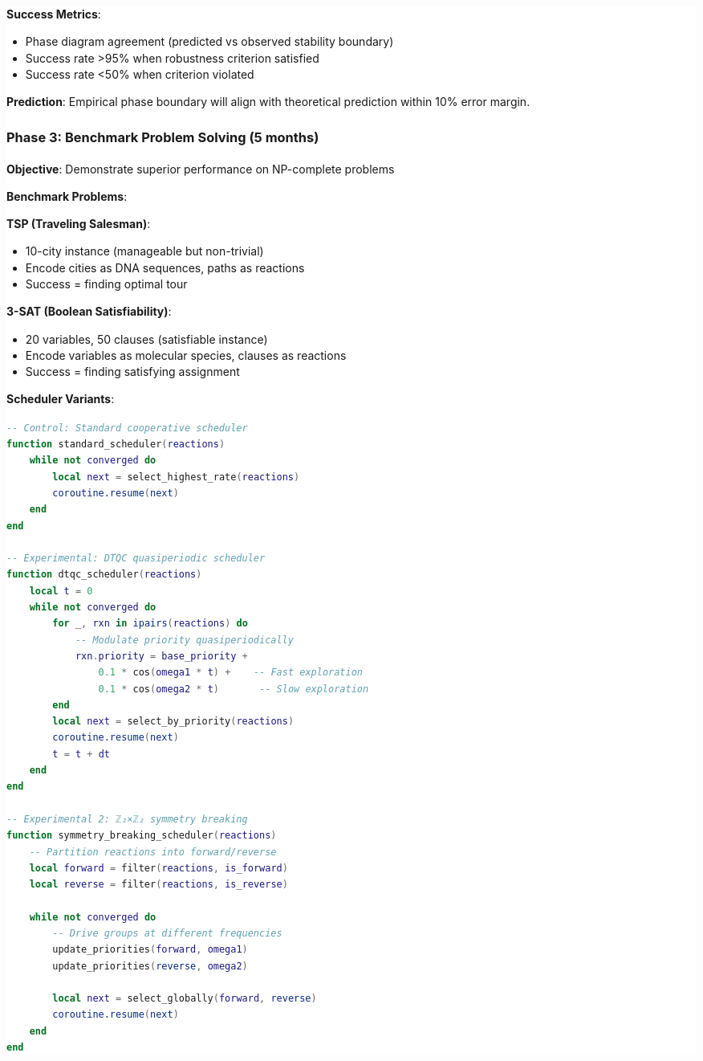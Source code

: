 **Success Metrics**:
- Phase diagram agreement (predicted vs observed stability boundary)
- Success rate >95% when robustness criterion satisfied
- Success rate <50% when criterion violated

**Prediction**: Empirical phase boundary will align with theoretical prediction within 10% error margin.

### Phase 3: Benchmark Problem Solving (5 months)

**Objective**: Demonstrate superior performance on NP-complete problems

**Benchmark Problems**:

**TSP (Traveling Salesman)**:
- 10-city instance (manageable but non-trivial)
- Encode cities as DNA sequences, paths as reactions
- Success = finding optimal tour

**3-SAT (Boolean Satisfiability)**:
- 20 variables, 50 clauses (satisfiable instance)
- Encode variables as molecular species, clauses as reactions
- Success = finding satisfying assignment

**Scheduler Variants**:
```lua
-- Control: Standard cooperative scheduler
function standard_scheduler(reactions)
    while not converged do
        local next = select_highest_rate(reactions)
        coroutine.resume(next)
    end
end

-- Experimental: DTQC quasiperiodic scheduler
function dtqc_scheduler(reactions)
    local t = 0
    while not converged do
        for _, rxn in ipairs(reactions) do
            -- Modulate priority quasiperiodically
            rxn.priority = base_priority + 
                0.1 * cos(omega1 * t) +    -- Fast exploration
                0.1 * cos(omega2 * t)       -- Slow exploration
        end
        local next = select_by_priority(reactions)
        coroutine.resume(next)
        t = t + dt
    end
end

-- Experimental 2: ℤ₂×ℤ₂ symmetry breaking
function symmetry_breaking_scheduler(reactions)
    -- Partition reactions into forward/reverse
    local forward = filter(reactions, is_forward)
    local reverse = filter(reactions, is_reverse)
    
    while not converged do
        -- Drive groups at different frequencies
        update_priorities(forward, omega1)
        update_priorities(reverse, omega2)
        
        local next = select_globally(forward, reverse)
        coroutine.resume(next)
    end
end
```
